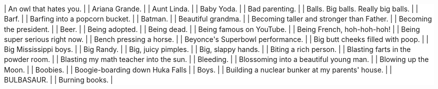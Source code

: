 | An owl that hates you. |
| Ariana Grande. |
| Aunt Linda. |
| Baby Yoda. |
| Bad parenting. |
| Balls. Big balls. Really big balls. |
| Barf. |
| Barfing into a popcorn bucket. |
| Batman. |
| Beautiful grandma. |
| Becoming taller and stronger than Father. |
| Becoming the president. |
| Beer. |
| Being adopted. |
| Being dead. |
| Being famous on YouTube. |
| Being French, hoh-hoh-hoh! |
| Being super serious right now. |
| Bench pressing a horse. |
| Beyonce's Superbowl performance. |
| Big butt cheeks filled with poop. |
| Big Mississippi boys. |
| Big Randy. |
| Big, juicy pimples. |
| Big, slappy hands. |
| Biting a rich person. |
| Blasting farts in the powder room. |
| Blasting my math teacher into the sun. |
| Bleeding. |
| Blossoming into a beautiful young man. |
| Blowing up the Moon. |
| Boobies. |
| Boogie-boarding down Huka Falls |
| Boys. |
| Building a nuclear bunker at my parents' house. |
| BULBASAUR. |
| Burning books. |